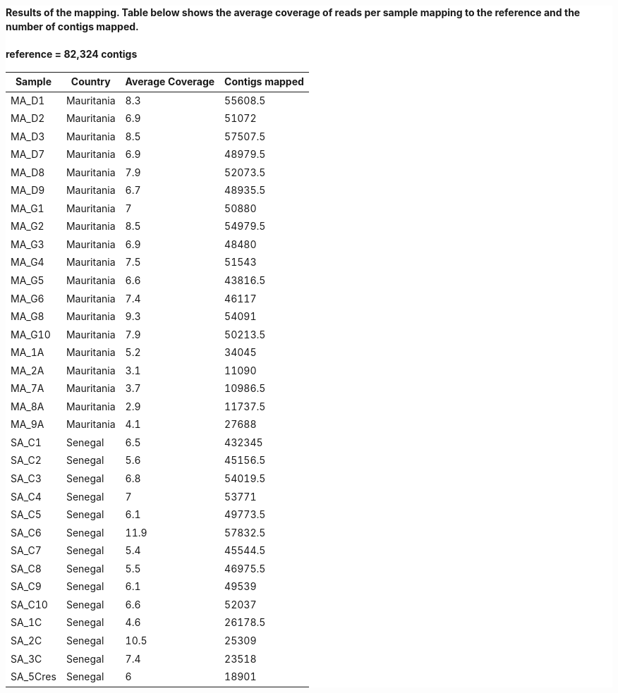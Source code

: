 #### Results of the mapping. Table below shows the average coverage of reads per sample mapping to the reference and the number of contigs mapped.
**reference = 82,324 contigs**

| Sample    | Country    | Average Coverage | Contigs mapped |
|-----------|------------|------------------|----------------|
| MA_D1     | Mauritania | 8.3              | 55608.5        |
| MA_D2     | Mauritania | 6.9              | 51072          |
| MA_D3     | Mauritania | 8.5              | 57507.5        |
| MA_D7     | Mauritania | 6.9              | 48979.5        |
| MA_D8     | Mauritania | 7.9              | 52073.5        |
| MA_D9     | Mauritania | 6.7              | 48935.5        |
| MA_G1     | Mauritania | 7                | 50880          |
| MA_G2     | Mauritania | 8.5              | 54979.5        |
| MA_G3     | Mauritania | 6.9              | 48480          |
| MA_G4     | Mauritania | 7.5              | 51543          |
| MA_G5     | Mauritania | 6.6              | 43816.5        |
| MA_G6     | Mauritania | 7.4              | 46117          |
| MA_G8     | Mauritania | 9.3              | 54091          |
| MA_G10    | Mauritania | 7.9              | 50213.5        |
| MA_1A     | Mauritania | 5.2              | 34045          |
| MA_2A     | Mauritania | 3.1              | 11090          |
| MA_7A     | Mauritania | 3.7              | 10986.5        |
| MA_8A     | Mauritania | 2.9              | 11737.5        |
| MA_9A     | Mauritania | 4.1              | 27688          |
| SA_C1     | Senegal    | 6.5              | 432345         |
| SA_C2     | Senegal    | 5.6              | 45156.5        |
| SA_C3     | Senegal    | 6.8              | 54019.5        |
| SA_C4     | Senegal    | 7                | 53771          |
| SA_C5     | Senegal    | 6.1              | 49773.5        |
| SA_C6     | Senegal    | 11.9             | 57832.5        |
| SA_C7     | Senegal    | 5.4              | 45544.5        |
| SA_C8     | Senegal    | 5.5              | 46975.5        |
| SA_C9     | Senegal    | 6.1              | 49539          |
| SA_C10    | Senegal    | 6.6              | 52037          |
| SA_1C     | Senegal    | 4.6              | 26178.5        |
| SA_2C     | Senegal    | 10.5             | 25309          |
| SA_3C     | Senegal    | 7.4              | 23518          |
| SA_5Cres  | Senegal    | 6                | 18901          |